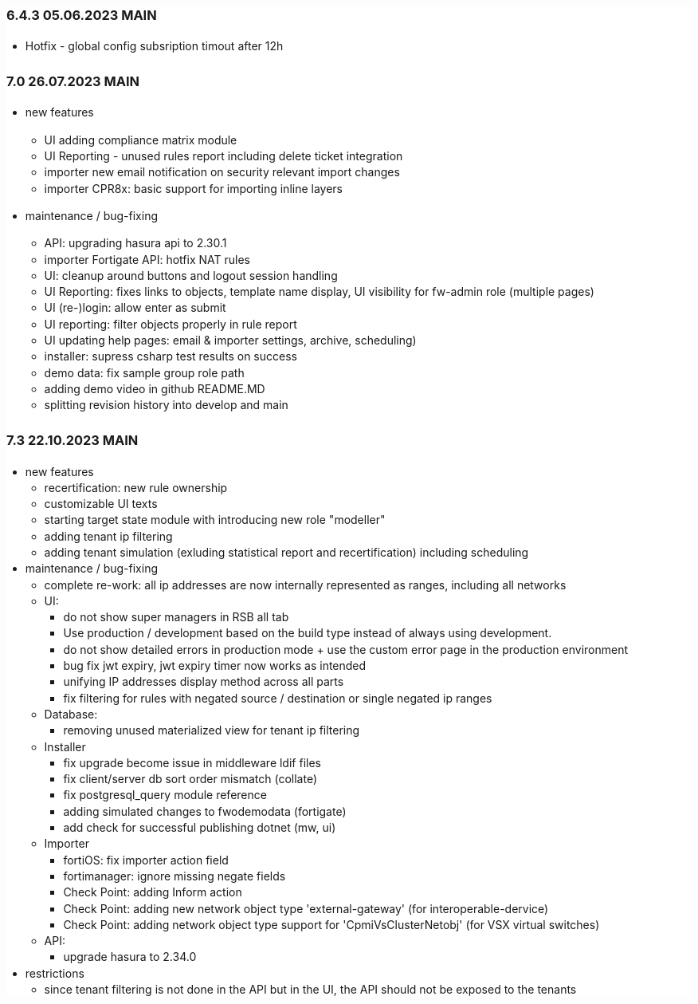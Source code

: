 ### 6.4.3 05.06.2023 MAIN
- Hotfix - global config subsription timout after 12h

### 7.0 26.07.2023 MAIN
- new features
   - UI adding compliance matrix module
   - UI Reporting - unused rules report including delete ticket integration
   - importer new email notification on security relevant import changes
   - importer CPR8x: basic support for importing inline layers

- maintenance / bug-fixing
   - API: upgrading hasura api to 2.30.1
   - importer Fortigate API: hotfix NAT rules
   - UI: cleanup around buttons and logout session handling
   - UI Reporting: fixes links to objects, template name display, UI visibility for fw-admin role (multiple pages)
   - UI (re-)login: allow enter as submit
   - UI reporting: filter objects properly in rule report
   - UI updating help pages: email & importer settings, archive, scheduling)
   - installer: supress csharp test results on success
   - demo data: fix sample group role path
   - adding demo video in github README.MD
   - splitting revision history into develop and main

### 7.3 22.10.2023 MAIN
- new features
    - recertification: new rule ownership
    - customizable UI texts
    - starting target state module with introducing new role "modeller"
    - adding tenant ip filtering
    - adding tenant simulation (exluding statistical report and recertification) including scheduling
- maintenance / bug-fixing
  - complete re-work: all ip addresses are now internally represented as ranges, including all networks
  - UI:
    - do not show super managers in RSB all tab
    - Use production / development based on the build type instead of always using development.
    - do not show detailed errors in production mode + use the custom error page in the production environment
    - bug fix jwt expiry, jwt expiry timer now works as intended
    - unifying IP addresses display method across all parts
    - fix filtering for rules with negated source / destination or single negated ip ranges
  - Database:
    - removing unused materialized view for tenant ip filtering
  - Installer
    - fix upgrade become issue in middleware ldif files
    - fix client/server db sort order mismatch (collate)
    - fix postgresql_query module reference
    - adding simulated changes to fwodemodata (fortigate)
    - add check for successful publishing dotnet (mw, ui)
  - Importer
    - fortiOS: fix importer action field
    - fortimanager: ignore missing negate fields
    - Check Point: adding Inform action
    - Check Point: adding new network object type 'external-gateway' (for interoperable-dervice)
    - Check Point: adding network object type support for 'CpmiVsClusterNetobj' (for VSX virtual switches)
  - API:
    - upgrade hasura to 2.34.0
- restrictions
  - since tenant filtering is not done in the API but in the UI, the API should not be exposed to the tenants
  